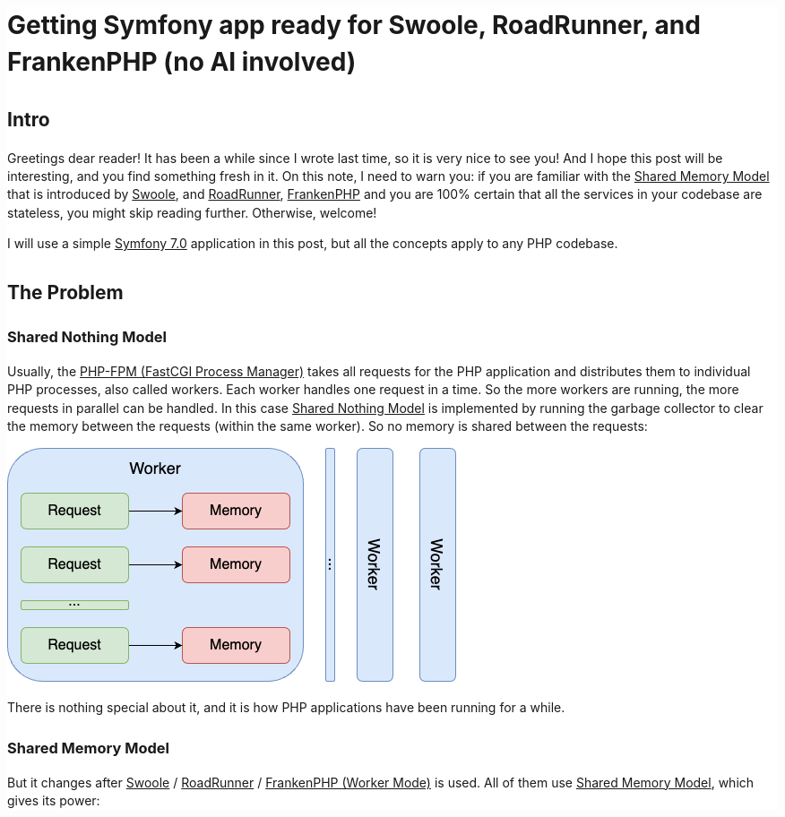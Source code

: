 # Getting Symfony app ready for Swoole, RoadRunner, and FrankenPHP (no AI involved)

## Intro

Greetings dear reader! It has been a while since I wrote last time, so it is very nice to see you! And I hope this post will be interesting, and you find something fresh in it. On this note, I need to warn you: if you are familiar with the [Shared Memory Model](https://en.wikipedia.org/wiki/Shared_memory) that is introduced by [Swoole](https://github.com/swoole/swoole-src), and [RoadRunner](https://roadrunner.dev/), [FrankenPHP](https://frankenphp.dev/) and you are 100% certain that all the services in your codebase are stateless, you might skip reading further. Otherwise, welcome!

I will use a simple [Symfony 7.0](https://symfony.com/) application in this post, but all the concepts apply to any PHP codebase.


## The Problem

### Shared Nothing Model

Usually, the [PHP-FPM (FastCGI Process Manager)](https://www.php.net/manual/en/install.fpm.php) takes all requests for the PHP application and distributes them to individual PHP processes, also called workers. Each worker handles one request in a time. So the more workers are running, the more requests in parallel can be handled. In this case [Shared Nothing Model](https://en.wikipedia.org/wiki/Shared-nothing_architecture) is implemented by running the garbage collector to clear the memory between the requests (within the same worker). So no memory is shared between the requests:

![image](./assets/shared-nothing.png)

There is nothing special about it, and it is how PHP applications have been running for a while.


### Shared Memory Model

But it changes after [Swoole](https://github.com/swoole/swoole-src) / [RoadRunner](https://roadrunner.dev/) / [FrankenPHP (Worker Mode)](https://frankenphp.dev/docs/worker/) is used. All of them use [Shared Memory Model](https://en.wikipedia.org/wiki/Shared_memory), which gives its power:
